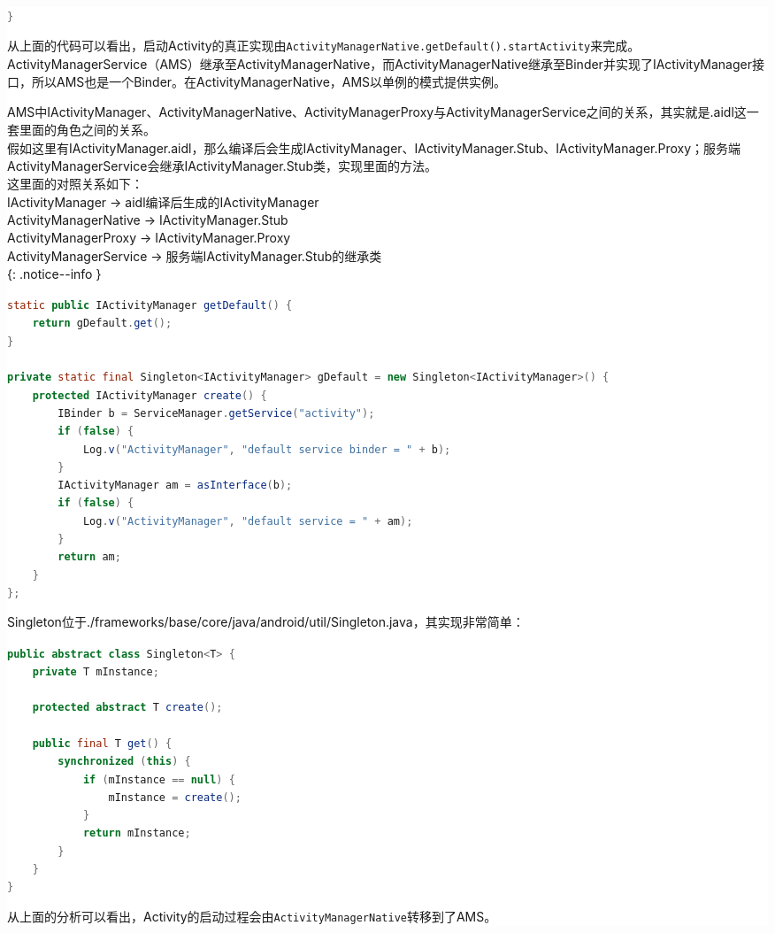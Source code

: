 ```java
}
```

从上面的代码可以看出，启动Activity的真正实现由`ActivityManagerNative.getDefault().startActivity`来完成。ActivityManagerService（AMS）继承至ActivityManagerNative，而ActivityManagerNative继承至Binder并实现了IActivityManager接口，所以AMS也是一个Binder。在ActivityManagerNative，AMS以单例的模式提供实例。

AMS中IActivityManager、ActivityManagerNative、ActivityManagerProxy与ActivityManagerService之间的关系，其实就是.aidl这一套里面的角色之间的关系。  
假如这里有IActivityManager.aidl，那么编译后会生成IActivityManager、IActivityManager.Stub、IActivityManager.Proxy；服务端ActivityManagerService会继承IActivityManager.Stub类，实现里面的方法。  
这里面的对照关系如下：  
IActivityManager → aidl编译后生成的IActivityManager  
ActivityManagerNative → IActivityManager.Stub  
ActivityManagerProxy → IActivityManager.Proxy  
ActivityManagerService → 服务端IActivityManager.Stub的继承类  
{: .notice--info }

```java
static public IActivityManager getDefault() {
    return gDefault.get();
}

private static final Singleton<IActivityManager> gDefault = new Singleton<IActivityManager>() {
    protected IActivityManager create() {
        IBinder b = ServiceManager.getService("activity");
        if (false) {
            Log.v("ActivityManager", "default service binder = " + b);
        }
        IActivityManager am = asInterface(b);
        if (false) {
            Log.v("ActivityManager", "default service = " + am);
        }
        return am;
    }
};
```
Singleton位于./frameworks/base/core/java/android/util/Singleton.java，其实现非常简单：
```java
public abstract class Singleton<T> {
    private T mInstance;

    protected abstract T create();

    public final T get() {
        synchronized (this) {
            if (mInstance == null) {
                mInstance = create();
            }
            return mInstance;
        }
    }
}
```
从上面的分析可以看出，Activity的启动过程会由`ActivityManagerNative`转移到了AMS。
